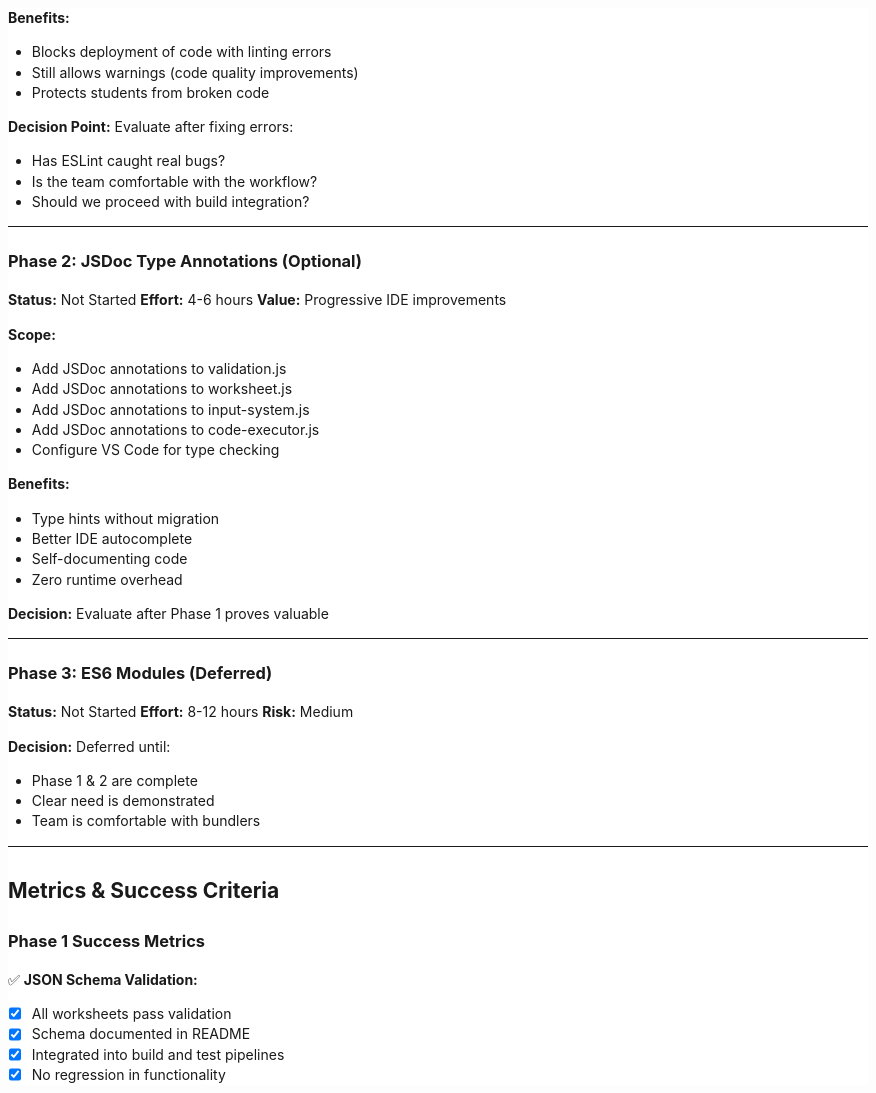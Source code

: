 **Benefits:**
- Blocks deployment of code with linting errors
- Still allows warnings (code quality improvements)
- Protects students from broken code

**Decision Point:** Evaluate after fixing errors:
- Has ESLint caught real bugs?
- Is the team comfortable with the workflow?
- Should we proceed with build integration?

---

### Phase 2: JSDoc Type Annotations (Optional)

**Status:** Not Started
**Effort:** 4-6 hours
**Value:** Progressive IDE improvements

**Scope:**
- Add JSDoc annotations to validation.js
- Add JSDoc annotations to worksheet.js
- Add JSDoc annotations to input-system.js
- Add JSDoc annotations to code-executor.js
- Configure VS Code for type checking

**Benefits:**
- Type hints without migration
- Better IDE autocomplete
- Self-documenting code
- Zero runtime overhead

**Decision:** Evaluate after Phase 1 proves valuable

---

### Phase 3: ES6 Modules (Deferred)

**Status:** Not Started
**Effort:** 8-12 hours
**Risk:** Medium

**Decision:** Deferred until:
- Phase 1 & 2 are complete
- Clear need is demonstrated
- Team is comfortable with bundlers

---

## Metrics & Success Criteria

### Phase 1 Success Metrics

✅ **JSON Schema Validation:**
- [x] All worksheets pass validation
- [x] Schema documented in README
- [x] Integrated into build and test pipelines
- [x] No regression in functionality
